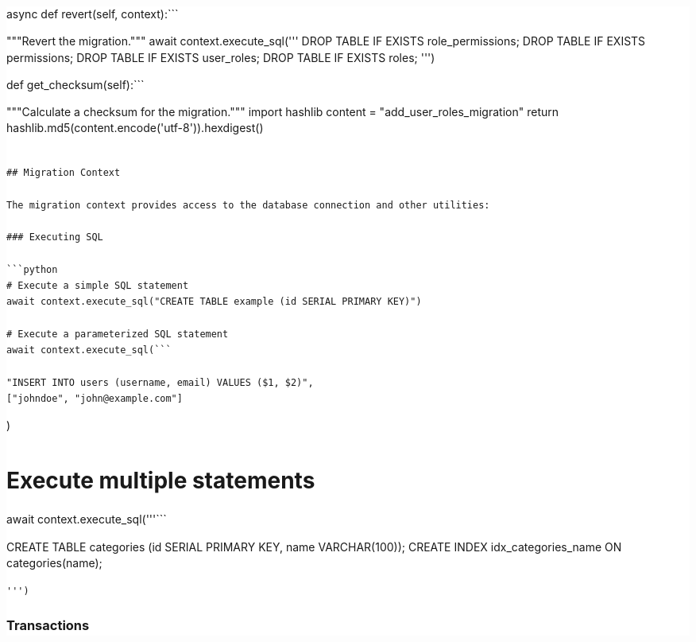 ```
```

async def revert(self, context):```

"""Revert the migration."""
await context.execute_sql('''
    DROP TABLE IF EXISTS role_permissions;
    DROP TABLE IF EXISTS permissions;
    DROP TABLE IF EXISTS user_roles;
    DROP TABLE IF EXISTS roles;
''')
```
``````

```
```

def get_checksum(self):```

"""Calculate a checksum for the migration."""
import hashlib
content = "add_user_roles_migration"
return hashlib.md5(content.encode('utf-8')).hexdigest()
```
```
```

## Migration Context

The migration context provides access to the database connection and other utilities:

### Executing SQL

```python
# Execute a simple SQL statement
await context.execute_sql("CREATE TABLE example (id SERIAL PRIMARY KEY)")

# Execute a parameterized SQL statement
await context.execute_sql(```

"INSERT INTO users (username, email) VALUES ($1, $2)",
["johndoe", "john@example.com"]
```
)

# Execute multiple statements
await context.execute_sql('''```

CREATE TABLE categories (id SERIAL PRIMARY KEY, name VARCHAR(100));
CREATE INDEX idx_categories_name ON categories(name);
```
''')
```

### Transactions
